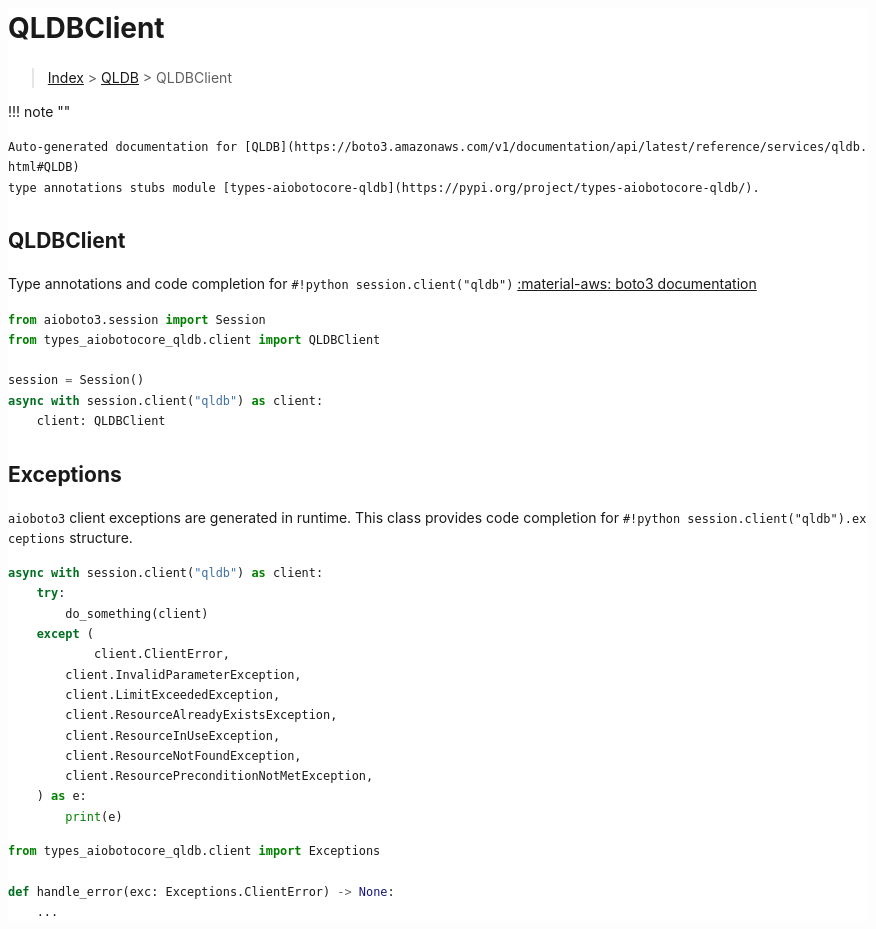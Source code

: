 # QLDBClient

> [Index](../README.md) > [QLDB](./README.md) > QLDBClient

!!! note ""

    Auto-generated documentation for [QLDB](https://boto3.amazonaws.com/v1/documentation/api/latest/reference/services/qldb.html#QLDB)
    type annotations stubs module [types-aiobotocore-qldb](https://pypi.org/project/types-aiobotocore-qldb/).

## QLDBClient

Type annotations and code completion for `#!python session.client("qldb")`
[:material-aws: boto3 documentation](https://boto3.amazonaws.com/v1/documentation/api/latest/reference/services/qldb.html#QLDB.Client)

```python title="Usage example"
from aioboto3.session import Session
from types_aiobotocore_qldb.client import QLDBClient

session = Session()
async with session.client("qldb") as client:
    client: QLDBClient
```

## Exceptions


`aioboto3` client exceptions are generated in runtime.
This class provides code completion for `#!python session.client("qldb").exceptions` structure.

```python title="Usage example"
async with session.client("qldb") as client:
    try:
        do_something(client)
    except (
            client.ClientError,
        client.InvalidParameterException,
        client.LimitExceededException,
        client.ResourceAlreadyExistsException,
        client.ResourceInUseException,
        client.ResourceNotFoundException,
        client.ResourcePreconditionNotMetException,
    ) as e:
        print(e)
```

```python title="Type checking example"
from types_aiobotocore_qldb.client import Exceptions

def handle_error(exc: Exceptions.ClientError) -> None:
    ...
```
